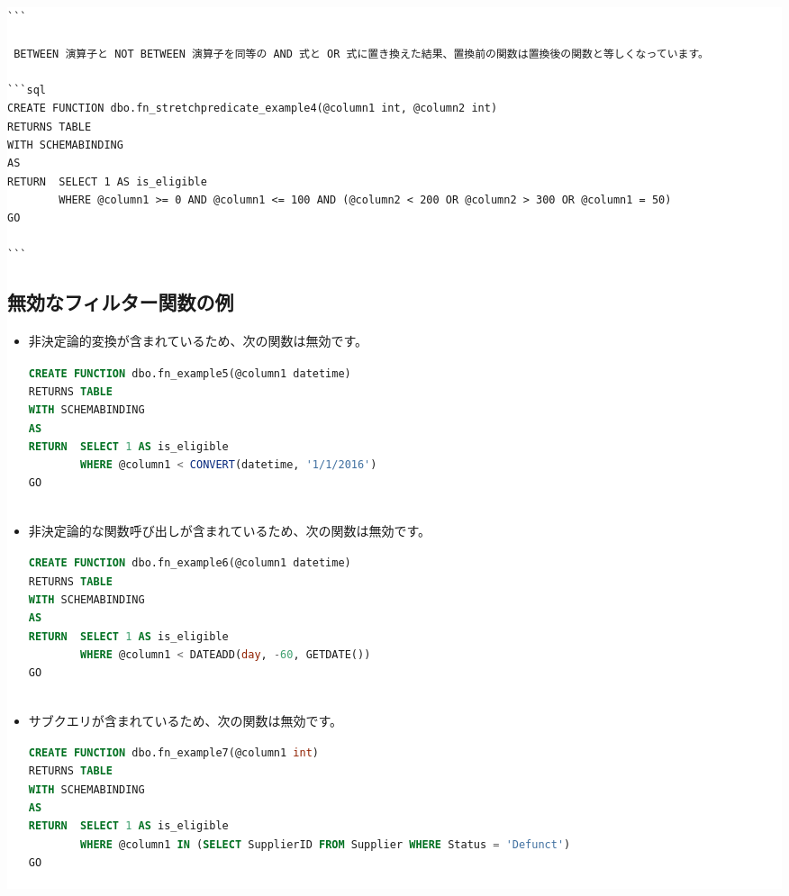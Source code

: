     ```  
  
     BETWEEN 演算子と NOT BETWEEN 演算子を同等の AND 式と OR 式に置き換えた結果、置換前の関数は置換後の関数と等しくなっています。  
  
    ```sql  
    CREATE FUNCTION dbo.fn_stretchpredicate_example4(@column1 int, @column2 int)  
    RETURNS TABLE  
    WITH SCHEMABINDING   
    AS   
    RETURN  SELECT 1 AS is_eligible  
            WHERE @column1 >= 0 AND @column1 <= 100 AND (@column2 < 200 OR @column2 > 300 OR @column1 = 50)  
    GO  
  
    ```  
  
## <a name="examples-of-filter-functions-that-arent-valid"></a>無効なフィルター関数の例  
  
-   非決定論的変換が含まれているため、次の関数は無効です。  
  
    ```sql  
    CREATE FUNCTION dbo.fn_example5(@column1 datetime)  
    RETURNS TABLE  
    WITH SCHEMABINDING   
    AS   
    RETURN  SELECT 1 AS is_eligible  
            WHERE @column1 < CONVERT(datetime, '1/1/2016')  
    GO  
  
    ```  
  
-   非決定論的な関数呼び出しが含まれているため、次の関数は無効です。  
  
    ```sql  
    CREATE FUNCTION dbo.fn_example6(@column1 datetime)  
    RETURNS TABLE  
    WITH SCHEMABINDING   
    AS   
    RETURN  SELECT 1 AS is_eligible  
            WHERE @column1 < DATEADD(day, -60, GETDATE())  
    GO  
  
    ```  
  
-   サブクエリが含まれているため、次の関数は無効です。  
  
    ```sql  
    CREATE FUNCTION dbo.fn_example7(@column1 int)  
    RETURNS TABLE  
    WITH SCHEMABINDING   
    AS   
    RETURN  SELECT 1 AS is_eligible  
            WHERE @column1 IN (SELECT SupplierID FROM Supplier WHERE Status = 'Defunct')  
    GO  
  
    ```  
  